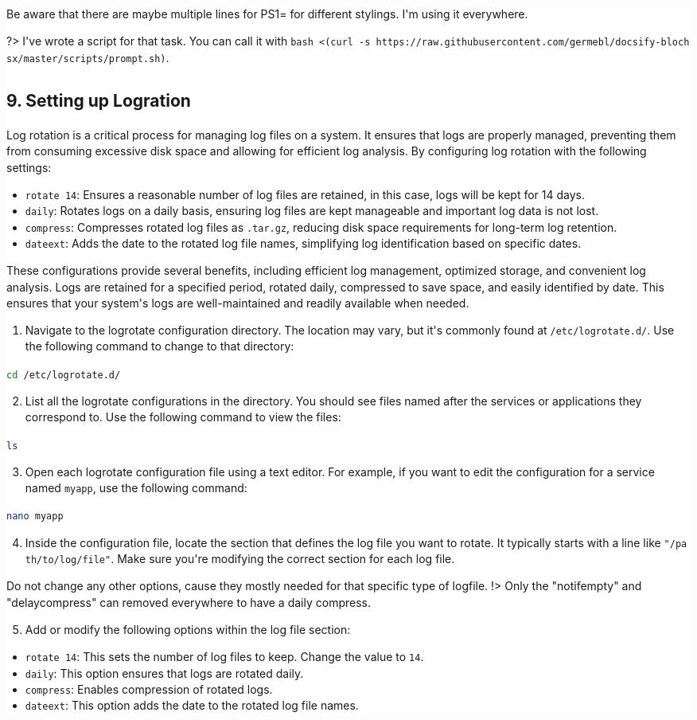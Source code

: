 Be aware that there are maybe multiple lines for PS1= for different stylings. I'm using it everywhere.

?> I've wrote a script for that task. You can call it with `bash <(curl -s https://raw.githubusercontent.com/germebl/docsify-blochsx/master/scripts/prompt.sh)`.

## 9. Setting up Logration

Log rotation is a critical process for managing log files on a system. It ensures that logs are properly managed, preventing them from consuming excessive disk space and allowing for efficient log analysis. By configuring log rotation with the following settings:

- `rotate 14`: Ensures a reasonable number of log files are retained, in this case, logs will be kept for 14 days.
- `daily`: Rotates logs on a daily basis, ensuring log files are kept manageable and important log data is not lost.
- `compress`: Compresses rotated log files as `.tar.gz`, reducing disk space requirements for long-term log retention.
- `dateext`: Adds the date to the rotated log file names, simplifying log identification based on specific dates.

These configurations provide several benefits, including efficient log management, optimized storage, and convenient log analysis. Logs are retained for a specified period, rotated daily, compressed to save space, and easily identified by date. This ensures that your system's logs are well-maintained and readily available when needed.


1. Navigate to the logrotate configuration directory. The location may vary, but it's commonly found at `/etc/logrotate.d/`. Use the following command to change to that directory:

```bash
cd /etc/logrotate.d/
```

2. List all the logrotate configurations in the directory. You should see files named after the services or applications they correspond to. Use the following command to view the files:

```bash
ls
```

3. Open each logrotate configuration file using a text editor. For example, if you want to edit the configuration for a service named `myapp`, use the following command:

```bash
nano myapp
```

4. Inside the configuration file, locate the section that defines the log file you want to rotate. It typically starts with a line like `"/path/to/log/file"`. Make sure you're modifying the correct section for each log file.

Do not change any other options, cause they mostly needed for that specific type of logfile.
!> Only the "notifempty" and "delaycompress" can removed everywhere to have a daily compress.

5. Add or modify the following options within the log file section:
- `rotate 14`: This sets the number of log files to keep. Change the value to `14`.
- `daily`: This option ensures that logs are rotated daily.
- `compress`: Enables compression of rotated logs.
- `dateext`: This option adds the date to the rotated log file names.
